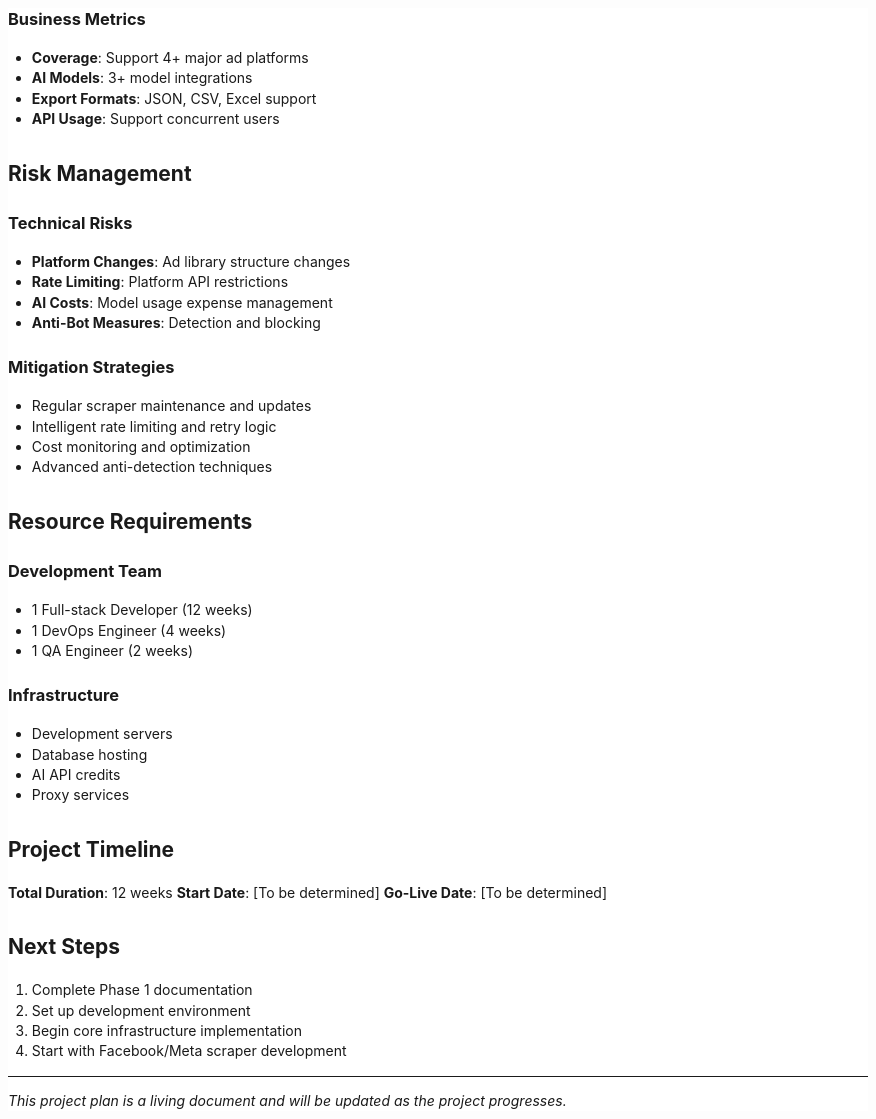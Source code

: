 ### Business Metrics
- **Coverage**: Support 4+ major ad platforms
- **AI Models**: 3+ model integrations
- **Export Formats**: JSON, CSV, Excel support
- **API Usage**: Support concurrent users

## Risk Management

### Technical Risks
- **Platform Changes**: Ad library structure changes
- **Rate Limiting**: Platform API restrictions
- **AI Costs**: Model usage expense management
- **Anti-Bot Measures**: Detection and blocking

### Mitigation Strategies
- Regular scraper maintenance and updates
- Intelligent rate limiting and retry logic
- Cost monitoring and optimization
- Advanced anti-detection techniques

## Resource Requirements

### Development Team
- 1 Full-stack Developer (12 weeks)
- 1 DevOps Engineer (4 weeks)
- 1 QA Engineer (2 weeks)

### Infrastructure
- Development servers
- Database hosting
- AI API credits
- Proxy services

## Project Timeline
**Total Duration**: 12 weeks
**Start Date**: [To be determined]
**Go-Live Date**: [To be determined]

## Next Steps
1. Complete Phase 1 documentation
2. Set up development environment
3. Begin core infrastructure implementation
4. Start with Facebook/Meta scraper development

---

*This project plan is a living document and will be updated as the project progresses.*